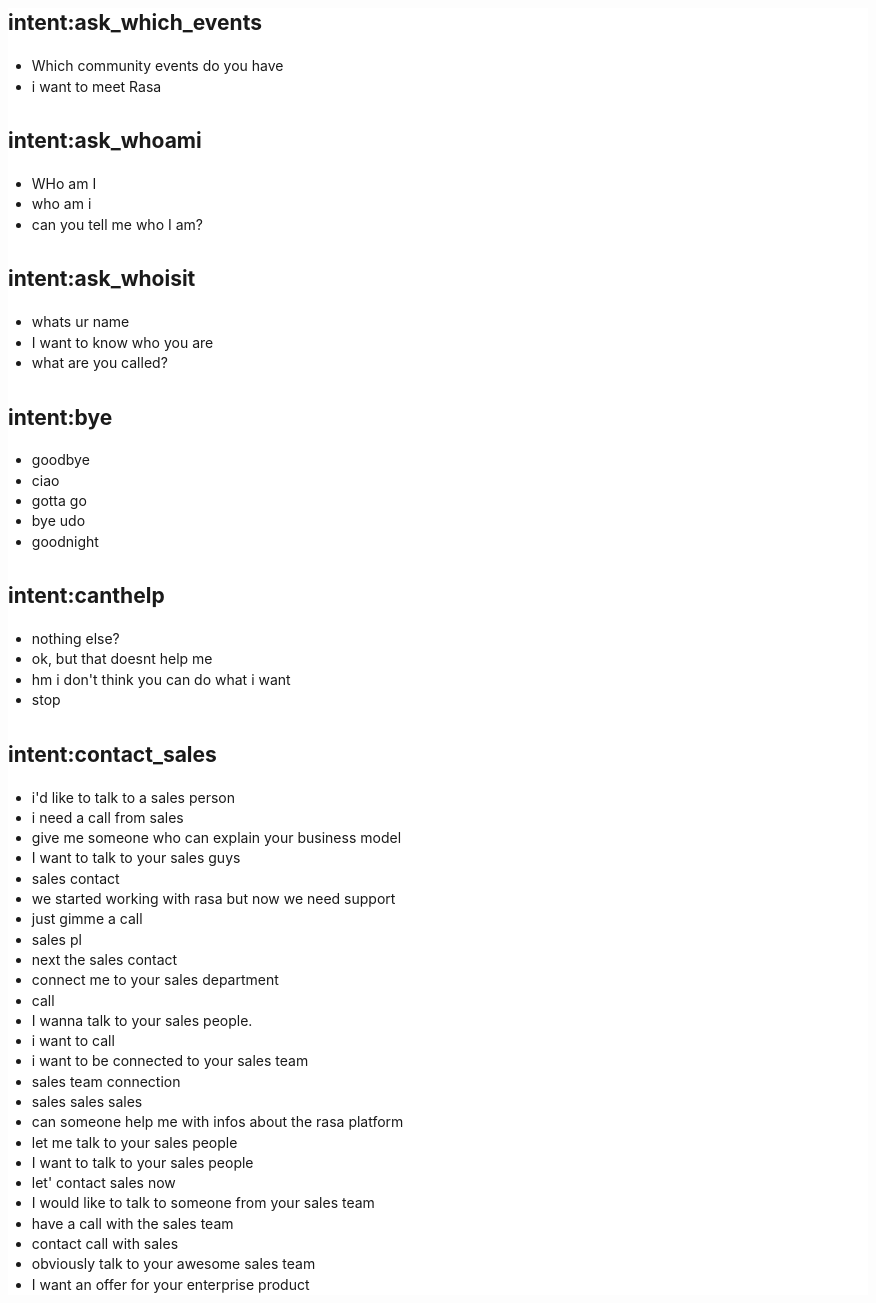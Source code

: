 ## intent:ask_which_events
- Which community events do you have
- i want to meet Rasa

## intent:ask_whoami
- WHo am I
- who am i
- can you tell me who I am?

## intent:ask_whoisit
- whats ur name
- I want to know who you are
- what are you called?

## intent:bye
- goodbye
- ciao
- gotta go
- bye udo
- goodnight

## intent:canthelp
- nothing else?
- ok, but that doesnt help me
- hm i don't think you can do what i want
- stop

## intent:contact_sales
- i'd like to talk to a sales person
- i need a call from sales
- give me someone who can explain your business model
- I want to talk to your sales guys
- sales contact
- we started working with rasa but now we need support
- just gimme a call
- sales pl
- next the sales contact
- connect me to your sales department
- call
- I wanna talk to your sales people.
- i want to call
- i want to be connected to your sales team
- sales team connection
- sales sales sales
- can someone help me with infos about the rasa platform
- let me talk to your sales people
- I want to talk to your sales people
- let' contact sales now
- I would like to talk to someone from your sales team
- have a call with the sales team
- contact call with sales
- obviously talk to your awesome sales team
- I want an offer for your enterprise product
